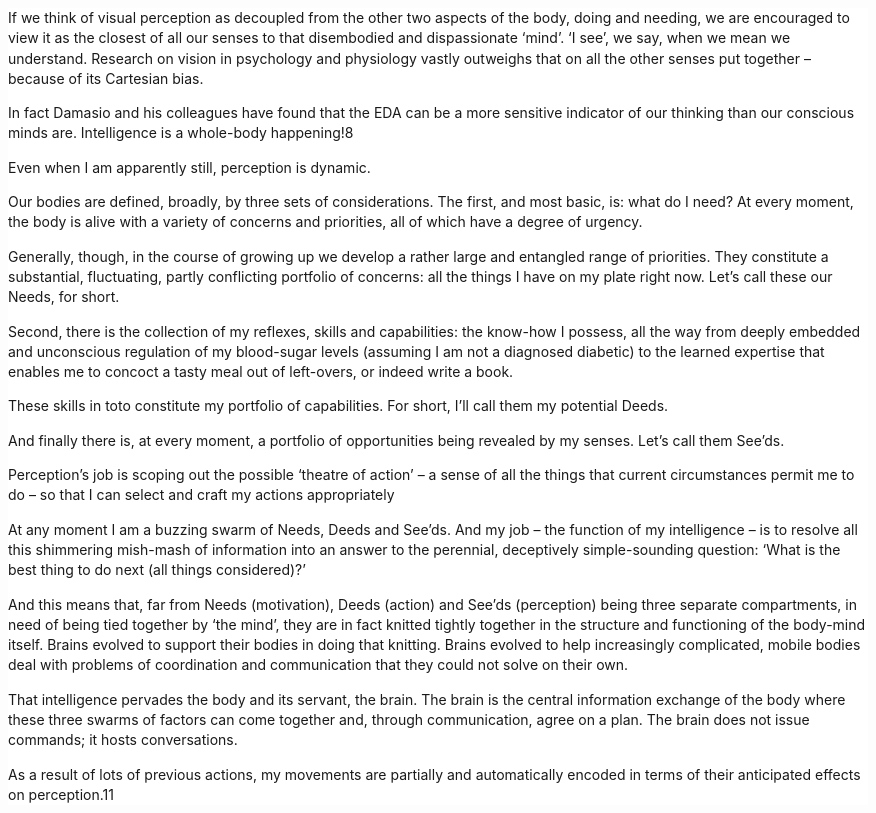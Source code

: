 
If we think of visual perception as decoupled from the other two aspects of the body, doing and needing, we are encouraged to view it as the closest of all our senses to that disembodied and dispassionate ‘mind’. ‘I see’, we say, when we mean we understand. Research on vision in psychology and physiology vastly outweighs that on all the other senses put together – because of its Cartesian bias.


In fact Damasio and his colleagues have found that the EDA can be a more sensitive indicator of our thinking than our conscious minds are. Intelligence is a whole-body happening!8


Even when I am apparently still, perception is dynamic.


Our bodies are defined, broadly, by three sets of considerations. The first, and most basic, is: what do I need? At every moment, the body is alive with a variety of concerns and priorities, all of which have a degree of urgency.


Generally, though, in the course of growing up we develop a rather large and entangled range of priorities. They constitute a substantial, fluctuating, partly conflicting portfolio of concerns: all the things I have on my plate right now. Let’s call these our Needs, for short.


Second, there is the collection of my reflexes, skills and capabilities: the know-how I possess, all the way from deeply embedded and unconscious regulation of my blood-sugar levels (assuming I am not a diagnosed diabetic) to the learned expertise that enables me to concoct a tasty meal out of left-overs, or indeed write a book.


These skills in toto constitute my portfolio of capabilities. For short, I’ll call them my potential Deeds.


And finally there is, at every moment, a portfolio of opportunities being revealed by my senses. Let’s call them See’ds.


Perception’s job is scoping out the possible ‘theatre of action’ – a sense of all the things that current circumstances permit me to do – so that I can select and craft my actions appropriately


At any moment I am a buzzing swarm of Needs, Deeds and See’ds. And my job – the function of my intelligence – is to resolve all this shimmering mish-mash of information into an answer to the perennial, deceptively simple-sounding question: ‘What is the best thing to do next (all things considered)?’


And this means that, far from Needs (motivation), Deeds (action) and See’ds (perception) being three separate compartments, in need of being tied together by ‘the mind’, they are in fact knitted tightly together in the structure and functioning of the body-mind itself. Brains evolved to support their bodies in doing that knitting. Brains evolved to help increasingly complicated, mobile bodies deal with problems of coordination and communication that they could not solve on their own.


That intelligence pervades the body and its servant, the brain. The brain is the central information exchange of the body where these three swarms of factors can come together and, through communication, agree on a plan. The brain does not issue commands; it hosts conversations.


As a result of lots of previous actions, my movements are partially and automatically encoded in terms of their anticipated effects on perception.11
